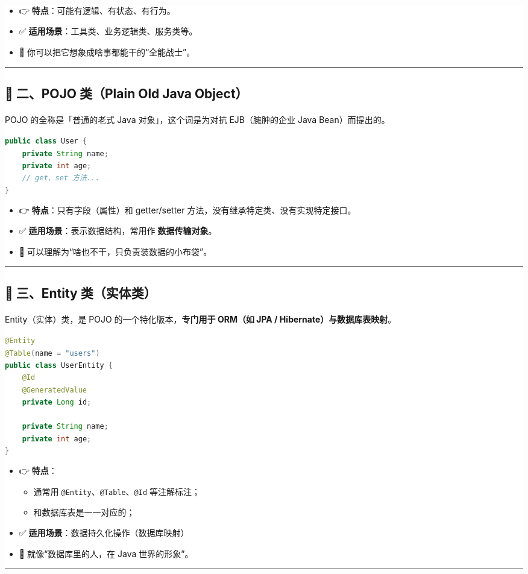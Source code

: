 - 👉 **特点**：可能有逻辑、有状态、有行为。
    
- ✅ **适用场景**：工具类、业务逻辑类、服务类等。
    
- 💬 你可以把它想象成啥事都能干的“全能战士”。
    

---

## 🍞 二、POJO 类（Plain Old Java Object）

POJO 的全称是「普通的老式 Java 对象」，这个词是为对抗 EJB（臃肿的企业 Java Bean）而提出的。

```java
public class User {
    private String name;
    private int age;
    // get、set 方法...
}
```

- 👉 **特点**：只有字段（属性）和 getter/setter 方法，没有继承特定类、没有实现特定接口。
    
- ✅ **适用场景**：表示数据结构，常用作 **数据传输对象**。
    
- 💬 可以理解为“啥也不干，只负责装数据的小布袋”。
    

---

## 🧩 三、Entity 类（实体类）

Entity（实体）类，是 POJO 的一个特化版本，**专门用于 ORM（如 JPA / Hibernate）与数据库表映射**。

```java
@Entity
@Table(name = "users")
public class UserEntity {
    @Id
    @GeneratedValue
    private Long id;

    private String name;
    private int age;
}
```

- 👉 **特点**：
    
    - 通常用 `@Entity`、`@Table`、`@Id` 等注解标注；
        
    - 和数据库表是一一对应的；
        
- ✅ **适用场景**：数据持久化操作（数据库映射）
    
- 💬 就像“数据库里的人，在 Java 世界的形象”。
    

---
